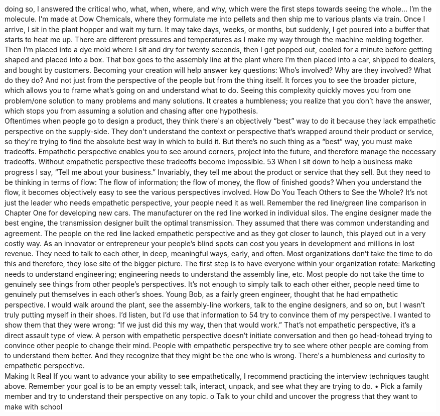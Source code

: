 doing so, I answered the critical who, what, when, where, and why, which were the first
steps towards seeing the whole…
I’m the molecule. I’m made at Dow Chemicals, where they formulate me into pellets and
then ship me to various plants via train. Once I arrive, I sit in the plant hopper and wait my
turn. It may take days, weeks, or months, but suddenly, I get poured into a buffer that starts
to heat me up. There are different pressures and temperatures as I make my way through
the machine melding together. Then I’m placed into a dye mold where I sit and dry for
twenty seconds, then I get popped out, cooled for a minute before getting shaped and
placed into a box. That box goes to the assembly line at the plant where I’m then placed into
a car, shipped to dealers, and bought by customers.
Becoming your creation will help answer key questions: Who’s involved? Why are they
involved? What do they do? And not just from the perspective of the people but from the
thing itself. It forces you to see the broader picture, which allows you to frame what’s going
on and understand what to do. Seeing this complexity quickly moves you from one
problem/one solution to many problems and many solutions. It creates a humbleness; you
realize that you don’t have the answer, which stops you from assuming a solution and
chasing after one hypothesis.	
Oftentimes when people go to design a product, they think there's an objectively “best” way
to do it because they lack empathetic perspective on the supply-side. They don't
understand the context or perspective that’s wrapped around their product or service, so
they're trying to find the absolute best way in which to build it. But there’s no such thing as
a “best” way, you must make tradeoffs. Empathetic perspective enables you to see around
corners, project into the future, and therefore manage the necessary tradeoffs. Without
empathetic perspective these tradeoffs become impossible.
53
When I sit down to help a business make progress I say, “Tell me about your business.”
Invariably, they tell me about the product or service that they sell. But they need to be
thinking in terms of flow: The flow of information; the flow of money, the flow of finished
goods? When you understand the flow, it becomes objectively easy to see the various
perspectives involved.
How Do You Teach Others to See the Whole?
It’s not just the leader who needs empathetic perspective, your people need it as well.
Remember the red line/green line comparison in Chapter One for developing new cars. The
manufacturer on the red line worked in individual silos. The engine designer made the best
engine, the transmission designer built the optimal transmission. They assumed that there
was common understanding and agreement. The people on the red line lacked empathetic
perspective and as they got closer to launch, this played out in a very costly way.
As an innovator or entrepreneur your people’s blind spots can cost you years in
development and millions in lost revenue. They need to talk to each other, in deep,
meaningful ways, early, and often. Most organizations don’t take the time to do this and
therefore, they lose site of the bigger picture.
The first step is to have everyone within your organization rotate: Marketing needs to
understand engineering; engineering needs to understand the assembly line, etc. Most
people do not take the time to genuinely see things from other people’s perspectives. It’s
not enough to simply talk to each other either, people need time to genuinely put
themselves in each other’s shoes.
Young Bob, as a fairly green engineer, thought that he had empathetic perspective. I would
walk around the plant, see the assembly-line workers, talk to the engine designers, and so
on, but I wasn’t truly putting myself in their shoes. I’d listen, but I’d use that information to
54
try to convince them of my perspective. I wanted to show them that they were wrong: “If we
just did this my way, then that would work.”
That’s not empathetic perspective, it’s a direct assault type of view.
A person with empathetic perspective doesn’t initiate conversation and then go head-tohead trying to convince other people to change their mind. People with empathetic
perspective try to see where other people are coming from to understand them better. And
they recognize that they might be the one who is wrong.	
There's a humbleness and curiosity to empathetic perspective.	
Making It Real
If you want to advance your ability to see empathetically, I recommend practicing the
interview techniques taught above. Remember your goal is to be an empty vessel: talk,
interact, unpack, and see what they are trying to do.
• Pick a family member and try to understand their perspective on any topic.
o Talk to your child and uncover the progress that they want to make with school
